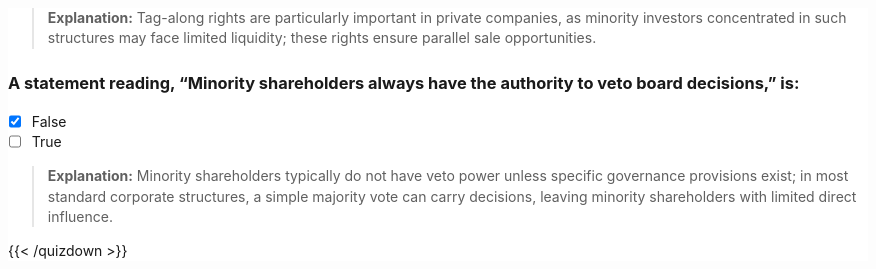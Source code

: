 > **Explanation:** Tag-along rights are particularly important in private companies, as minority investors concentrated in such structures may face limited liquidity; these rights ensure parallel sale opportunities.

### A statement reading, “Minority shareholders always have the authority to veto board decisions,” is:

- [x] False
- [ ] True

> **Explanation:** Minority shareholders typically do not have veto power unless specific governance provisions exist; in most standard corporate structures, a simple majority vote can carry decisions, leaving minority shareholders with limited direct influence.

{{< /quizdown >}}
